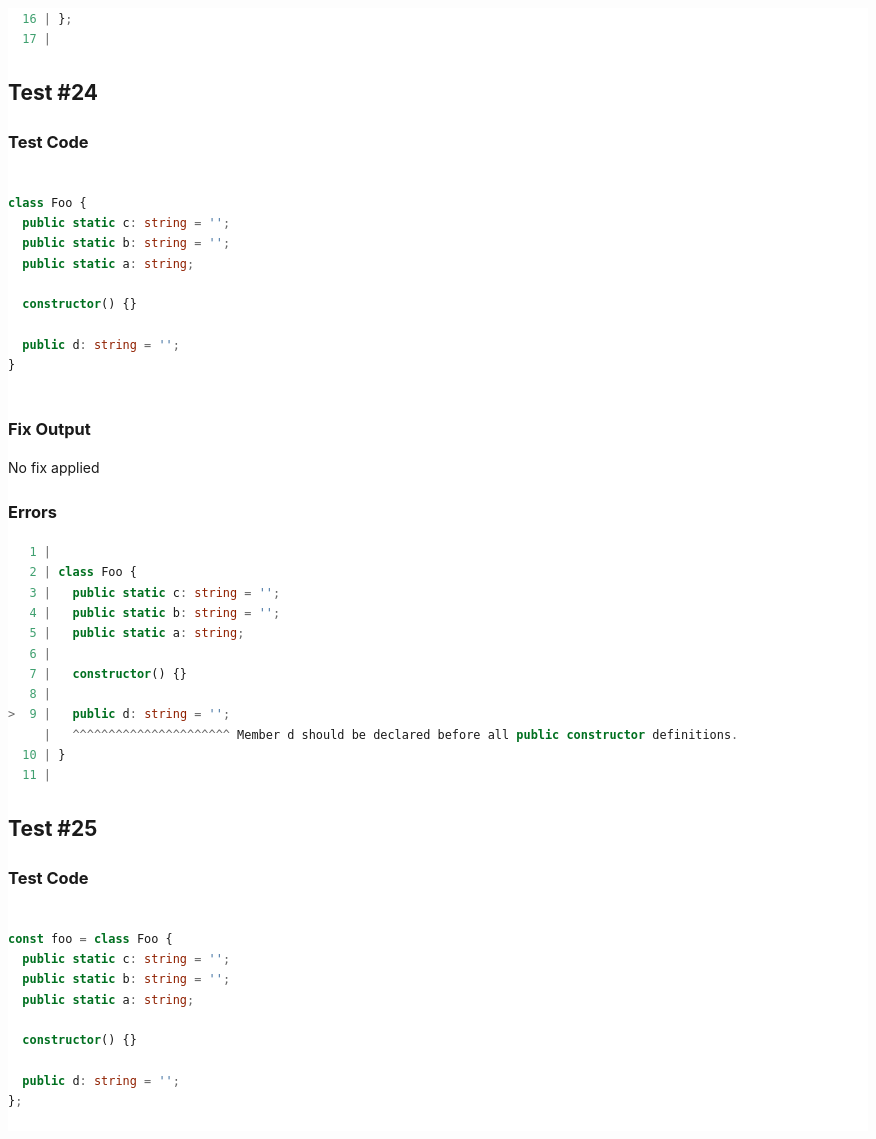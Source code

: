 ```ts
  16 | };
  17 |       
```

## Test #24

### Test Code


```ts

class Foo {
  public static c: string = '';
  public static b: string = '';
  public static a: string;

  constructor() {}

  public d: string = '';
}
      
```

### Fix Output

No fix applied

### Errors


```ts
   1 |
   2 | class Foo {
   3 |   public static c: string = '';
   4 |   public static b: string = '';
   5 |   public static a: string;
   6 |
   7 |   constructor() {}
   8 |
>  9 |   public d: string = '';
     |   ^^^^^^^^^^^^^^^^^^^^^^ Member d should be declared before all public constructor definitions.
  10 | }
  11 |       
```

## Test #25

### Test Code


```ts

const foo = class Foo {
  public static c: string = '';
  public static b: string = '';
  public static a: string;

  constructor() {}

  public d: string = '';
};
      
```
